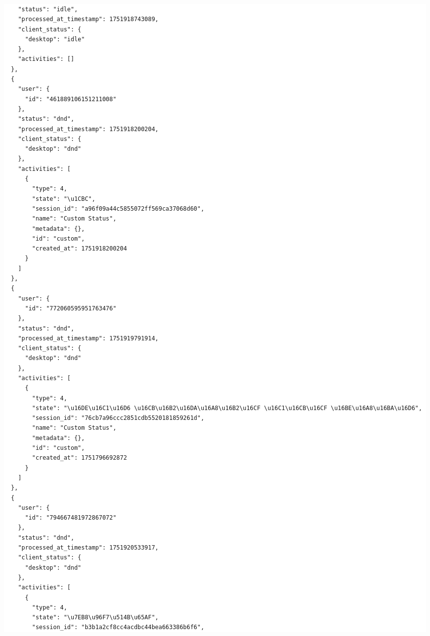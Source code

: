         "status": "idle",
        "processed_at_timestamp": 1751918743089,
        "client_status": {
          "desktop": "idle"
        },
        "activities": []
      },
      {
        "user": {
          "id": "461889106151211008"
        },
        "status": "dnd",
        "processed_at_timestamp": 1751918200204,
        "client_status": {
          "desktop": "dnd"
        },
        "activities": [
          {
            "type": 4,
            "state": "\u1CBC",
            "session_id": "a96f09a44c5855072ff569ca37068d60",
            "name": "Custom Status",
            "metadata": {},
            "id": "custom",
            "created_at": 1751918200204
          }
        ]
      },
      {
        "user": {
          "id": "772060595951763476"
        },
        "status": "dnd",
        "processed_at_timestamp": 1751919791914,
        "client_status": {
          "desktop": "dnd"
        },
        "activities": [
          {
            "type": 4,
            "state": "\u16DE\u16C1\u16D6 \u16CB\u16B2\u16DA\u16A8\u16B2\u16CF \u16C1\u16CB\u16CF \u16BE\u16A8\u16BA\u16D6",
            "session_id": "76cb7a96ccc2851cdb5520181859261d",
            "name": "Custom Status",
            "metadata": {},
            "id": "custom",
            "created_at": 1751796692872
          }
        ]
      },
      {
        "user": {
          "id": "794667481972867072"
        },
        "status": "dnd",
        "processed_at_timestamp": 1751920533917,
        "client_status": {
          "desktop": "dnd"
        },
        "activities": [
          {
            "type": 4,
            "state": "\u7EB8\u96F7\u514B\u65AF",
            "session_id": "b3b1a2cf8cc4acdbc44bea663386b6f6",